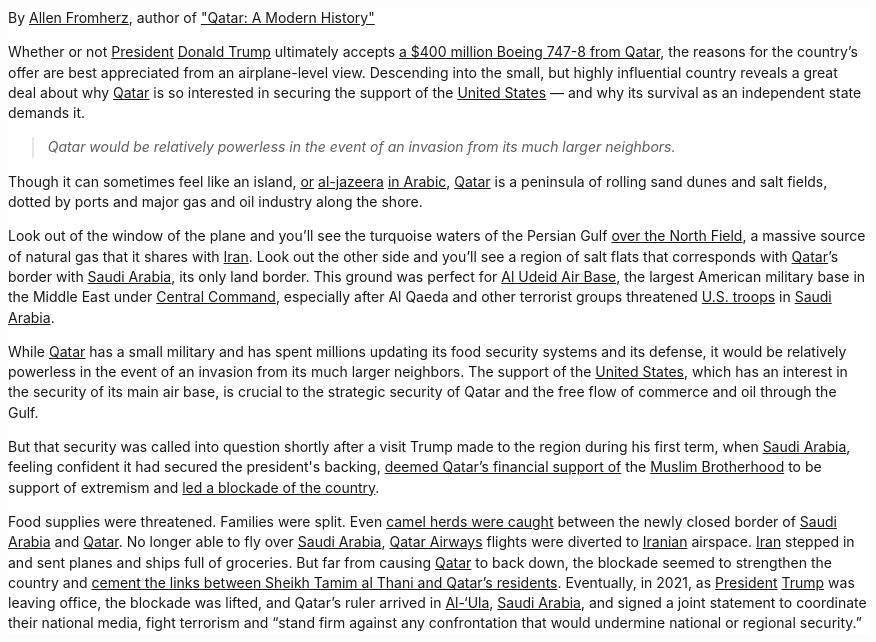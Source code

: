 By [Allen Fromherz](https://cas.gsu.edu/profile/allen-fromherz/), author of ["Qatar: A Modern History"](https://press.georgetown.edu/Book/Qatar)

Whether or not [President](https://www.whitehouse.gov/) [Donald Trump](https://www.donaldjtrump.com/) ultimately accepts [a \$400 million Boeing 747-8 from Qatar](https://www.msnbc.com/opinion/msnbc-opinion/trump-plane-qatar-gift-george-washington-warning-rcna206558), the reasons for the country’s offer are best appreciated from an airplane-level view. Descending into the small, but highly influential country reveals a great deal about why [Qatar](https://hukoomi.gov.qa/) is so interested in securing the support of the [United States](https://www.usa.gov/) — and why its survival as an independent state demands it.

> *Qatar would be relatively powerless in the event of an invasion from its much larger neighbors.*

Though it can sometimes feel like an island, [or](https://www.britannica.com/place/Al-Jazirah-region-Middle-East) [al-jazeera](https://www.britannica.com/place/Al-Jazirah-region-Middle-East) [in Arabic](https://www.britannica.com/place/Al-Jazirah-region-Middle-East), [Qatar](https://hukoomi.gov.qa/) is a peninsula of rolling sand dunes and salt fields, dotted by ports and major gas and oil industry along the shore.

Look out of the window of the plane and you’ll see the turquoise waters of the Persian Gulf [over the North Field](https://www.nbcnews.com/business/energy/qatar-announces-its-pulling-out-opec-n942861), a massive source of natural gas that it shares with [Iran](https://irangov.ir/). Look out the other side and you’ll see a region of salt flats that corresponds with [Qatar](https://hukoomi.gov.qa/)’s border with [Saudi Arabia](https://my.gov.sa/), its only land border. This ground was perfect for [Al Udeid Air Base](https://www.msnbc.com/rachel-maddow-show/maddowblog/remarks-us-troops-trump-renews-talk-third-term-constitution-rcna207236), the largest American military base in the Middle East under [Central Command](https://www.centcom.mil/), especially after Al Qaeda and other terrorist groups threatened [U.S. troops](https://www.centcom.mil/) in [Saudi Arabia](https://my.gov.sa/).

While [Qatar](https://hukoomi.gov.qa/) has a small military and has spent millions updating its food security systems and its defense, it would be relatively powerless in the event of an invasion from its much larger neighbors. The support of the [United States](https://www.usa.gov/), which has an interest in the security of its main air base, is crucial to the strategic security of Qatar and the free flow of commerce and oil through the Gulf.

But that security was called into question shortly after a visit Trump made to the region during his first term, when [Saudi Arabia](https://my.gov.sa/), feeling confident it had secured the president's backing, [deemed Qatar’s financial support of](https://www.bbc.com/news/world-middle-east-40378221) the [Muslim Brotherhood](https://www.ikhwanonline.com/) to be support of extremism and [led a blockade of the country](https://www.nbcnews.com/news/world/egypt-saudi-arabia-among-gulf-states-cutting-ties-qatar-n768161).

Food supplies were threatened. Families were split. Even [camel herds were caught](https://www.bbc.com/news/world-middle-east-40346329) between the newly closed border of [Saudi Arabia](https://my.gov.sa/) and [Qatar](https://hukoomi.gov.qa/). No longer able to fly over [Saudi Arabia](https://my.gov.sa/), [Qatar Airways](https://www.qatarairways.com/en-us/homepage.html) flights were diverted to [Iranian](https://irangov.ir/) airspace. [Iran](https://irangov.ir/) stepped in and sent planes and ships full of groceries. But far from causing [Qatar](https://hukoomi.gov.qa/) to back down, the blockade seemed to strengthen the country and [cement the links between Sheikh Tamim al Thani and Qatar’s residents](https://www.brookings.edu/articles/the-blockade-on-qatar-helped-strengthen-its-economy-paving-the-way-to-stronger-regional-integration/). Eventually, in 2021, as [President](https://www.whitehouse.gov/) [Trump](https://www.donaldjtrump.com/) was leaving office, the blockade was lifted, and Qatar’s ruler arrived in [Al-‘Ula](https://treaties.un.org/doc/Publication/UNTS/No%20Volume/56786/Part/I-56786-08000002805b2870.pdf), [Saudi Arabia](https://my.gov.sa/), and signed a joint statement to coordinate their national media, fight terrorism and “stand firm against any confrontation that would undermine national or regional security.”
